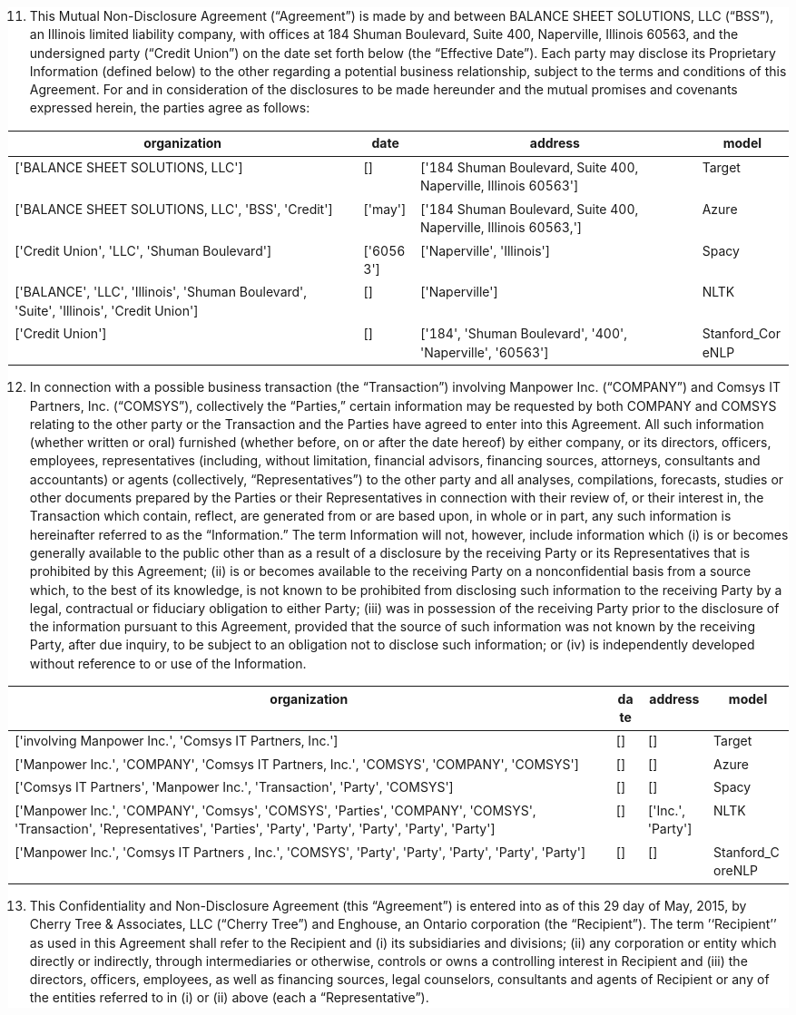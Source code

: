 11. This Mutual Non-Disclosure Agreement (“Agreement”) is made by and between BALANCE SHEET SOLUTIONS, LLC (“BSS”), an Illinois limited liability company, with offices at 184 Shuman Boulevard, Suite 400, Naperville, Illinois 60563, and the undersigned party (“Credit Union”) on the date set forth below (the “Effective Date”). Each party may disclose its Proprietary Information (defined below) to the other regarding a potential business relationship, subject to the terms and conditions of this Agreement. For and in consideration of the disclosures to be made hereunder and the mutual promises and covenants expressed herein, the parties agree as follows:

| organization | date | address | model |
|-----|-----|-----|-----|
| ['BALANCE SHEET SOLUTIONS, LLC'] | [] | ['184 Shuman Boulevard, Suite 400, Naperville, Illinois 60563'] | Target |
| ['BALANCE SHEET SOLUTIONS, LLC', 'BSS', 'Credit'] | ['may'] | ['184 Shuman Boulevard, Suite 400, Naperville, Illinois 60563,'] | Azure |
| ['Credit Union', 'LLC', 'Shuman Boulevard'] | ['60563'] | ['Naperville', 'Illinois'] | Spacy |
| ['BALANCE', 'LLC', 'Illinois', 'Shuman Boulevard', 'Suite', 'Illinois', 'Credit Union'] | [] | ['Naperville'] | NLTK |
| ['Credit Union'] | [] | ['184', 'Shuman Boulevard', '400', 'Naperville', '60563'] | Stanford_CoreNLP |

12. In connection with a possible business transaction (the “Transaction”) involving Manpower Inc. (“COMPANY”) and Comsys IT Partners, Inc. (“COMSYS”), collectively the “Parties,” certain information may be requested by both COMPANY and COMSYS relating to the other party or the Transaction and the Parties have agreed to enter into this Agreement. All such information (whether written or oral) furnished (whether before, on or after the date hereof) by either company, or its directors, officers, employees, representatives (including, without limitation, financial advisors, financing sources, attorneys, consultants and accountants) or agents (collectively, “Representatives”) to the other party and all analyses, compilations, forecasts, studies or other documents prepared by the Parties or their Representatives in connection with their review of, or their interest in, the Transaction which contain, reflect, are generated from or are based upon, in whole or in part, any such information is hereinafter referred to as the “Information.” The term Information will not, however, include information which (i) is or becomes generally available to the public other than as a result of a disclosure by the receiving Party or its Representatives that is prohibited by this Agreement; (ii) is or becomes available to the receiving Party on a nonconfidential basis from a source which, to the best of its knowledge, is not known to be prohibited from disclosing such information to the receiving Party by a legal, contractual or fiduciary obligation to either Party; (iii) was in possession of the receiving Party prior to the disclosure of the information pursuant to this Agreement, provided that the source of such information was not known by the receiving Party, after due inquiry, to be subject to an obligation not to disclose such information; or (iv) is independently developed without reference to or use of the Information.

| organization | date | address | model |
|-----|-----|-----|-----|
| ['involving Manpower Inc.', 'Comsys IT Partners, Inc.'] | [] | [] | Target |
| ['Manpower Inc.', 'COMPANY', 'Comsys IT Partners, Inc.', 'COMSYS', 'COMPANY', 'COMSYS'] | [] | [] | Azure |
| ['Comsys IT Partners', 'Manpower Inc.', 'Transaction', 'Party', 'COMSYS'] | [] | [] | Spacy |
| ['Manpower Inc.', 'COMPANY', 'Comsys', 'COMSYS', 'Parties', 'COMPANY', 'COMSYS', 'Transaction', 'Representatives', 'Parties', 'Party', 'Party', 'Party', 'Party', 'Party'] | [] | ['Inc.', 'Party'] | NLTK |
| ['Manpower Inc.', 'Comsys IT Partners , Inc.', 'COMSYS', 'Party', 'Party', 'Party', 'Party', 'Party'] | [] | [] | Stanford_CoreNLP |

13. This Confidentiality and Non-Disclosure Agreement (this “Agreement”) is entered into as of this 29 day of May, 2015, by Cherry Tree & Associates, LLC (“Cherry Tree”) and Enghouse, an Ontario corporation (the “Recipient”). The term ’‘Recipient’’ as used in this Agreement shall refer to the Recipient and (i) its subsidiaries and divisions; (ii) any corporation or entity which directly or indirectly, through intermediaries or otherwise, controls or owns a controlling interest in Recipient and (iii) the directors, officers, employees, as well as financing sources, legal counselors, consultants and agents of Recipient or any of the entities referred to in (i) or (ii) above (each a “Representative”).
